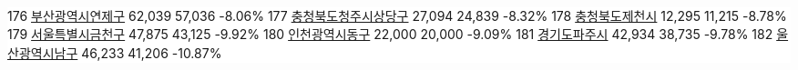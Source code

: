   <tr class="item">
    <td>176</td>
    <td><a href="/apt/부산광역시연제구">부산광역시연제구</a></td>
    <td>62,039</td>
    <td>57,036</td>
    <td>-8.06%</td>
  </tr>

  <tr class="item">
    <td>177</td>
    <td><a href="/apt/충청북도청주시상당구">충청북도청주시상당구</a></td>
    <td>27,094</td>
    <td>24,839</td>
    <td>-8.32%</td>
  </tr>

  <tr class="item">
    <td>178</td>
    <td><a href="/apt/충청북도제천시">충청북도제천시</a></td>
    <td>12,295</td>
    <td>11,215</td>
    <td>-8.78%</td>
  </tr>

  <tr class="item">
    <td>179</td>
    <td><a href="/apt/서울특별시금천구">서울특별시금천구</a></td>
    <td>47,875</td>
    <td>43,125</td>
    <td>-9.92%</td>
  </tr>

  <tr class="item">
    <td>180</td>
    <td><a href="/apt/인천광역시동구">인천광역시동구</a></td>
    <td>22,000</td>
    <td>20,000</td>
    <td>-9.09%</td>
  </tr>

  <tr class="item">
    <td>181</td>
    <td><a href="/apt/경기도파주시">경기도파주시</a></td>
    <td>42,934</td>
    <td>38,735</td>
    <td>-9.78%</td>
  </tr>

  <tr class="item">
    <td>182</td>
    <td><a href="/apt/울산광역시남구">울산광역시남구</a></td>
    <td>46,233</td>
    <td>41,206</td>
    <td>-10.87%</td>
  </tr>
